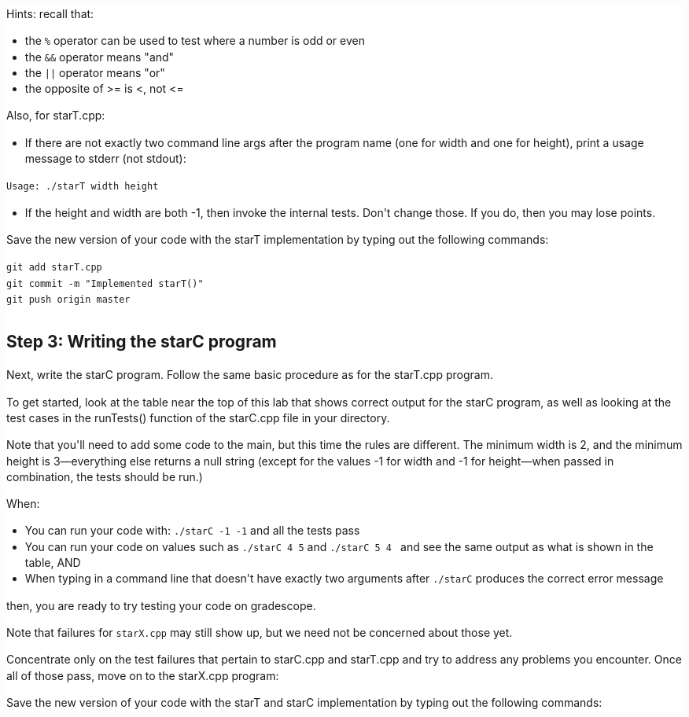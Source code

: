 Hints: recall that:

* the <code>%</code> operator can be used to test where a number is odd or even
* the <code>&&</code> operator means "and"
* the <code>||</code> operator means "or"
* the opposite of &gt;= is &lt;, not &lt;=

Also, for starT.cpp:

* If there are not exactly two command line args after the program name (one for width and one for height), print a usage message to stderr (not stdout):

```
Usage: ./starT width height
```

* If the height and width are both -1, then invoke the internal tests.  Don't change those.  If you do, then you may lose points.


Save the new version of your code with the starT implementation by typing out the following commands:

```
git add starT.cpp
git commit -m "Implemented starT()"
git push origin master
```

## Step 3: Writing the starC program

Next, write the starC program.   Follow the same basic procedure as for the starT.cpp program.

To get started, look at the table near the top of this lab that shows correct output for the starC program, as well as looking at the test cases in the runTests() function of the starC.cpp file in your directory.

Note that you'll need to add some code to the main, but this time the rules are different.   The minimum width is 2, and the minimum height is 3&mdash;everything else returns a null string (except for the values -1 for width and -1 for height&mdash;when passed in combination, the tests should be run.)

When:

* You can run your code with: <code>./starC -1 -1</code> and all the tests pass
* You can run your code on values such as <code>./starC 4 5</code> and <code>./starC 5 4 </code> and see the same output as what is shown in the table, AND
* When typing in a command line that doesn't have exactly two arguments after <code>./starC</code> produces the correct error message

then, you are ready to try testing your code on gradescope.

Note that failures for <code>starX.cpp</code> may still show up, but we need not be concerned about those yet.  

Concentrate only on the test failures that pertain to starC.cpp and starT.cpp and try to address any problems you encounter.  Once all of those pass, move on to the starX.cpp program:

Save the new version of your code with the starT and starC implementation by typing out the following commands:
